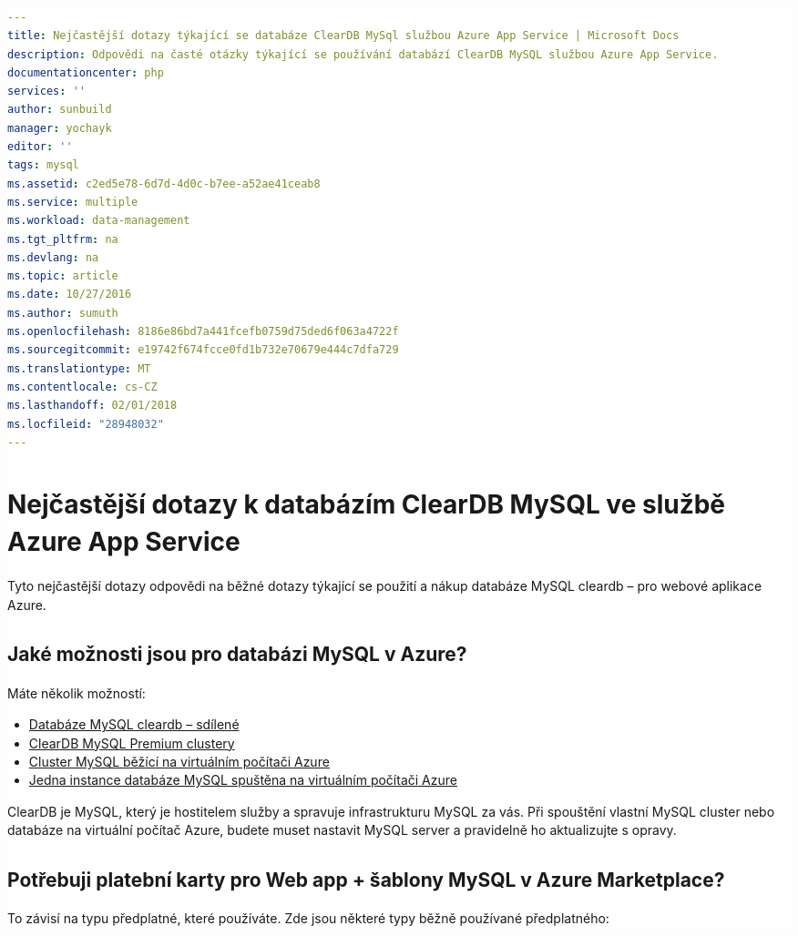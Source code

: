 ```yaml
---
title: Nejčastější dotazy týkající se databáze ClearDB MySql službou Azure App Service | Microsoft Docs
description: Odpovědi na časté otázky týkající se používání databází ClearDB MySQL službou Azure App Service.
documentationcenter: php
services: ''
author: sunbuild
manager: yochayk
editor: ''
tags: mysql
ms.assetid: c2ed5e78-6d7d-4d0c-b7ee-a52ae41ceab8
ms.service: multiple
ms.workload: data-management
ms.tgt_pltfrm: na
ms.devlang: na
ms.topic: article
ms.date: 10/27/2016
ms.author: sumuth
ms.openlocfilehash: 8186e86bd7a441fcefb0759d75ded6f063a4722f
ms.sourcegitcommit: e19742f674fcce0fd1b732e70679e444c7dfa729
ms.translationtype: MT
ms.contentlocale: cs-CZ
ms.lasthandoff: 02/01/2018
ms.locfileid: "28948032"
---
```

# <a name="faq-for-cleardb-mysql-databases-with-azure-app-service"></a>Nejčastější dotazy k databázím ClearDB MySQL ve službě Azure App Service
Tyto nejčastější dotazy odpovědi na běžné dotazy týkající se použití a nákup databáze MySQL cleardb – pro webové aplikace Azure.

## <a name="what-options-do-i-have-for-mysql-on-azure"></a>Jaké možnosti jsou pro databázi MySQL v Azure?
Máte několik možností:

* [Databáze MySQL cleardb – sdílené](/marketplace/partners/cleardb/databases/)
* [ClearDB MySQL Premium clustery](/marketplace/partners/cleardb-clusters/cluster/)
* [Cluster MySQL běžící na virtuálním počítači Azure](https://github.com/azure/azure-quickstart-templates/tree/master/mysql-replication)
* [Jedna instance databáze MySQL spuštěna na virtuálním počítači Azure](virtual-machines/windows/classic/mysql-2008r2.md?toc=%2fazure%2fvirtual-machines%2fwindows%2fclassic%2ftoc.json)

ClearDB je MySQL, který je hostitelem služby a spravuje infrastrukturu MySQL za vás. Při spouštění vlastní MySQL cluster nebo databáze na virtuální počítač Azure, budete muset nastavit MySQL server a pravidelně ho aktualizujte s opravy.

## <a name="do-i-need-a-credit-card-for-the-web-app--mysql-template-in-the-azure-marketplace"></a>Potřebuji platební karty pro Web app + šablony MySQL v Azure Marketplace?
To závisí na typu předplatné, které používáte. Zde jsou některé typy běžně používané předplatného:
